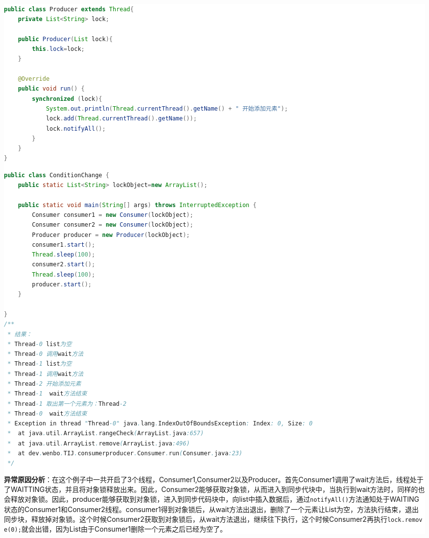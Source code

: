 ```java
public class Producer extends Thread{
    private List<String> lock;

    public Producer(List lock){
        this.lock=lock;
    }

    @Override
    public void run() {
        synchronized (lock){
            System.out.println(Thread.currentThread().getName() + " 开始添加元素");
            lock.add(Thread.currentThread().getName());
            lock.notifyAll();
        }
    }
}
```

```java
public class ConditionChange {
    public static List<String> lockObject=new ArrayList();

    public static void main(String[] args) throws InterruptedException {
        Consumer consumer1 = new Consumer(lockObject);
        Consumer consumer2 = new Consumer(lockObject);
        Producer producer = new Producer(lockObject);
        consumer1.start();
        Thread.sleep(100);
        consumer2.start();
        Thread.sleep(100);
        producer.start();
    }

}
/**
 * 结果：
 * Thread-0 list为空
 * Thread-0 调用wait方法
 * Thread-1 list为空
 * Thread-1 调用wait方法
 * Thread-2 开始添加元素
 * Thread-1  wait方法结束
 * Thread-1 取出第一个元素为：Thread-2
 * Thread-0  wait方法结束
 * Exception in thread "Thread-0" java.lang.IndexOutOfBoundsException: Index: 0, Size: 0
 * 	at java.util.ArrayList.rangeCheck(ArrayList.java:657)
 * 	at java.util.ArrayList.remove(ArrayList.java:496)
 * 	at dev.wenbo.TIJ.consumerproducer.Consumer.run(Consumer.java:23)
 */
```

**异常原因分析**：在这个例子中一共开启了3个线程，Consumer1,Consumer2以及Producer。首先Consumer1调用了wait方法后，线程处于了WAITTING状态，并且将对象锁释放出来。因此，Consumer2能够获取对象锁，从而进入到同步代块中，当执行到wait方法时，同样的也会释放对象锁。因此，producer能够获取到对象锁，进入到同步代码块中，向list中插入数据后，通过`notifyAll()`方法通知处于WAITING状态的Consumer1和Consumer2线程。consumer1得到对象锁后，从wait方法出退出，删除了一个元素让List为空，方法执行结束，退出同步块，释放掉对象锁。这个时候Consumer2获取到对象锁后，从wait方法退出，继续往下执行，这个时候Consumer2再执行`lock.remove(0);`就会出错，因为List由于Consumer1删除一个元素之后已经为空了。
